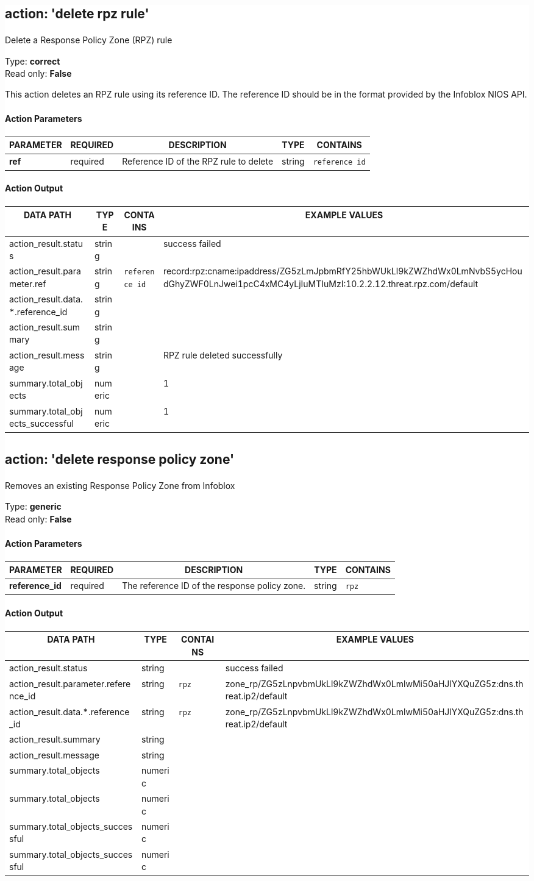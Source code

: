 ## action: 'delete rpz rule'

Delete a Response Policy Zone (RPZ) rule

Type: **correct** <br>
Read only: **False**

This action deletes an RPZ rule using its reference ID. The reference ID should be in the format provided by the Infoblox NIOS API.

#### Action Parameters

PARAMETER | REQUIRED | DESCRIPTION | TYPE | CONTAINS
--------- | -------- | ----------- | ---- | --------
**ref** | required | Reference ID of the RPZ rule to delete | string | `reference id` |

#### Action Output

DATA PATH | TYPE | CONTAINS | EXAMPLE VALUES
--------- | ---- | -------- | --------------
action_result.status | string | | success failed |
action_result.parameter.ref | string | `reference id` | record:rpz:cname:ipaddress/ZG5zLmJpbmRfY25hbWUkLl9kZWZhdWx0LmNvbS5ycHoudGhyZWF0LnJwei1pcC4xMC4yLjIuMTIuMzI:10.2.2.12.threat.rpz.com/default |
action_result.data.\*.reference_id | string | | |
action_result.summary | string | | |
action_result.message | string | | RPZ rule deleted successfully |
summary.total_objects | numeric | | 1 |
summary.total_objects_successful | numeric | | 1 |

## action: 'delete response policy zone'

Removes an existing Response Policy Zone from Infoblox

Type: **generic** <br>
Read only: **False**

#### Action Parameters

PARAMETER | REQUIRED | DESCRIPTION | TYPE | CONTAINS
--------- | -------- | ----------- | ---- | --------
**reference_id** | required | The reference ID of the response policy zone. | string | `rpz` |

#### Action Output

DATA PATH | TYPE | CONTAINS | EXAMPLE VALUES
--------- | ---- | -------- | --------------
action_result.status | string | | success failed |
action_result.parameter.reference_id | string | `rpz` | zone_rp/ZG5zLnpvbmUkLl9kZWZhdWx0LmlwMi50aHJlYXQuZG5z:dns.threat.ip2/default |
action_result.data.\*.reference_id | string | `rpz` | zone_rp/ZG5zLnpvbmUkLl9kZWZhdWx0LmlwMi50aHJlYXQuZG5z:dns.threat.ip2/default |
action_result.summary | string | | |
action_result.message | string | | |
summary.total_objects | numeric | | |
summary.total_objects | numeric | | |
summary.total_objects_successful | numeric | | |
summary.total_objects_successful | numeric | | |
